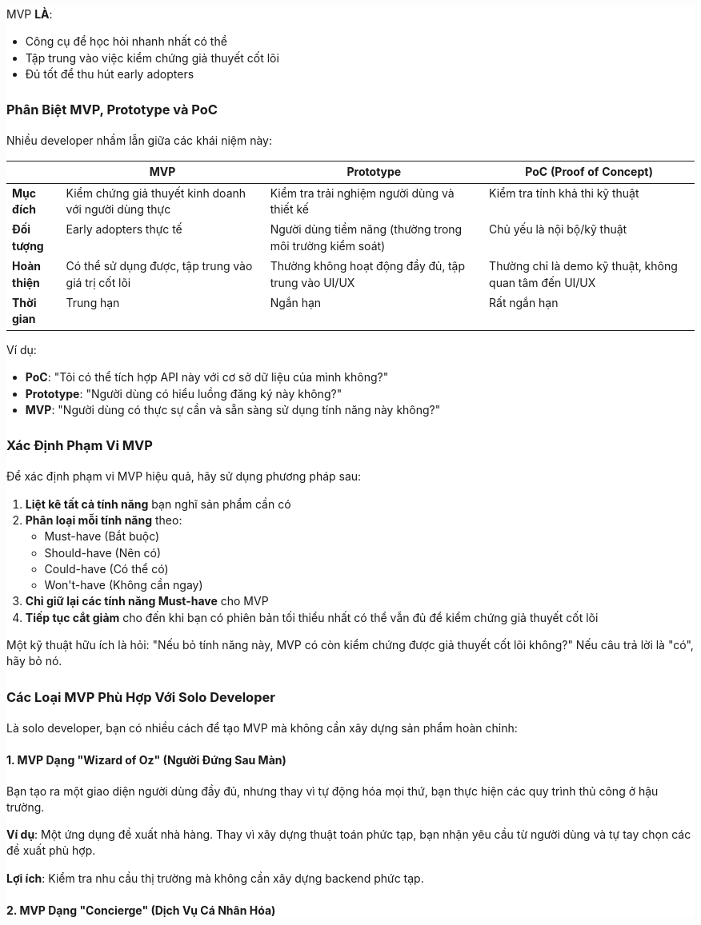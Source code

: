 MVP **LÀ**:
- Công cụ để học hỏi nhanh nhất có thể
- Tập trung vào việc kiểm chứng giả thuyết cốt lõi
- Đủ tốt để thu hút early adopters

### Phân Biệt MVP, Prototype và PoC

Nhiều developer nhầm lẫn giữa các khái niệm này:

| | **MVP** | **Prototype** | **PoC (Proof of Concept)** |
|---|---|---|---|
| **Mục đích** | Kiểm chứng giả thuyết kinh doanh với người dùng thực | Kiểm tra trải nghiệm người dùng và thiết kế | Kiểm tra tính khả thi kỹ thuật |
| **Đối tượng** | Early adopters thực tế | Người dùng tiềm năng (thường trong môi trường kiểm soát) | Chủ yếu là nội bộ/kỹ thuật |
| **Hoàn thiện** | Có thể sử dụng được, tập trung vào giá trị cốt lõi | Thường không hoạt động đầy đủ, tập trung vào UI/UX | Thường chỉ là demo kỹ thuật, không quan tâm đến UI/UX |
| **Thời gian** | Trung hạn | Ngắn hạn | Rất ngắn hạn |

Ví dụ:
- **PoC**: "Tôi có thể tích hợp API này với cơ sở dữ liệu của mình không?"
- **Prototype**: "Người dùng có hiểu luồng đăng ký này không?"
- **MVP**: "Người dùng có thực sự cần và sẵn sàng sử dụng tính năng này không?"

### Xác Định Phạm Vi MVP

Để xác định phạm vi MVP hiệu quả, hãy sử dụng phương pháp sau:

1. **Liệt kê tất cả tính năng** bạn nghĩ sản phẩm cần có
2. **Phân loại mỗi tính năng** theo:
   - Must-have (Bắt buộc)
   - Should-have (Nên có)
   - Could-have (Có thể có)
   - Won't-have (Không cần ngay)
3. **Chỉ giữ lại các tính năng Must-have** cho MVP
4. **Tiếp tục cắt giảm** cho đến khi bạn có phiên bản tối thiểu nhất có thể vẫn đủ để kiểm chứng giả thuyết cốt lõi

Một kỹ thuật hữu ích là hỏi: "Nếu bỏ tính năng này, MVP có còn kiểm chứng được giả thuyết cốt lõi không?" Nếu câu trả lời là "có", hãy bỏ nó.

### Các Loại MVP Phù Hợp Với Solo Developer

Là solo developer, bạn có nhiều cách để tạo MVP mà không cần xây dựng sản phẩm hoàn chỉnh:

#### 1. MVP Dạng "Wizard of Oz" (Người Đứng Sau Màn)

Bạn tạo ra một giao diện người dùng đầy đủ, nhưng thay vì tự động hóa mọi thứ, bạn thực hiện các quy trình thủ công ở hậu trường.

**Ví dụ**: Một ứng dụng đề xuất nhà hàng. Thay vì xây dựng thuật toán phức tạp, bạn nhận yêu cầu từ người dùng và tự tay chọn các đề xuất phù hợp.

**Lợi ích**: Kiểm tra nhu cầu thị trường mà không cần xây dựng backend phức tạp.

#### 2. MVP Dạng "Concierge" (Dịch Vụ Cá Nhân Hóa)
